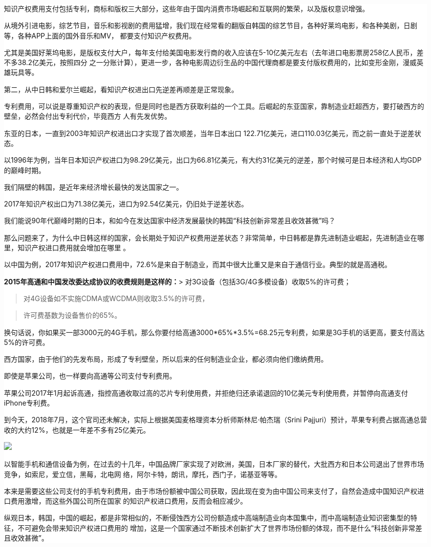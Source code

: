 知识产权费用支付包括专利，商标和版权三大部分，这些年由于国内消费市场崛起和互联网的繁荣，以及版权意识增强。

从境外引进电影，综艺节目，音乐和影视剧的费用猛增，我们现在经常看的翻版自韩国的综艺节目，各种好莱坞电影，和各种美剧，日剧等，各种APP上面的国外音乐和MV，
都要支付知识产权费用。

尤其是美国好莱坞电影，是版权支付大户，每年支付给美国电影发行商的收入应该在5-10亿美元左右（去年进口电影票房258亿人民币，差不多38.2亿美元，按照四分
之一分账计算），更进一步，各种电影周边衍生品的中国代理商都是要支付版权费用的，比如变形金刚，漫威英雄玩具等。

第二，从中日韩和爱尔兰崛起，看知识产权进出口先逆差再顺差是正常现象。

专利费用，可以说是尊重知识产权的表现，但是同时也是西方获取利益的一个工具。后崛起的东亚国家，靠制造业赶超西方，要打破西方的壁垒，必然会付出专利代价，毕竟西方
人有先发优势。

东亚的日本，一直到2003年知识产权进出口才实现了首次顺差，当年日本出口 122.71亿美元，进口110.03亿美元，而之前一直处于逆差状态。

以1996年为例，当年日本知识产权进口为98.29亿美元，出口为66.81亿美元，有大约31亿美元的逆差，那个时候可是日本经济和人均GDP的巅峰时期。

我们隔壁的韩国，是近年来经济增长最快的发达国家之一。

2017年知识产权出口为71.38亿美元，进口为92.54亿美元，仍旧处于逆差状态。

我们能说90年代巅峰时期的日本，和如今在发达国家中经济发展最快的韩国“科技创新非常差且收效甚微”吗？

那么问题来了，为什么中日韩这样的国家，会长期处于知识产权费用逆差状态？非常简单，中日韩都是靠先进制造业崛起，先进制造业在哪里，知识产权进口费用就会增加在哪里
。

以中国为例，2017年知识产权进口费用中，72.6%是来自于制造业，而其中很大比重又是来自于通信行业。典型的就是高通税。

**2015年高通和中国发改委达成协议的收费规则是这样的：**> 对3G设备（包括3G/4G多模设备）收取5%的许可费；

>

> 对4G设备如不实施CDMA或WCDMA则收取3.5%的许可费，

>

> 许可费基数为设备售价的65%。

>

>
换句话说，你如果买一部3000元的4G手机，那么你要付给高通3000*65%*3.5%=68.25元专利费，如果是3G手机的话更高，要支付高达5%的许可费。

西方国家，由于他们的先发布局，形成了专利壁垒，所以后来的任何制造业企业，都必须向他们缴纳费用。

即使是苹果公司，也一样要向高通等公司支付专利费用。

苹果公司2017年1月起诉高通，指控高通收取过高的芯片专利使用费，并拒绝归还承诺退回的10亿美元专利使用费，并暂停向高通支付iPhone专利费。

到今天，2018年7月，这个官司还未解决，实际上根据美国麦格理资本分析师斯林尼·帕杰瑞（Srini
Pajjuri）预计，苹果专利费占据高通总营收的大约12%，也就是一年差不多有25亿美元。

![](http://n.sinaimg.cn/news/crawl/639/w550h89/20180709/gdvu-hezpzwt8798068.png)

以智能手机和通信设备为例，在过去的十几年，中国品牌厂家实现了对欧洲，美国，日本厂家的替代，大批西方和日本公司退出了世界市场竞争，如索尼，爱立信，黑莓，北电网
络，阿尔卡特，朗讯，摩托，西门子，诺基亚等等。

本来是需要这些公司支付的手机专利费用，由于市场份额被中国公司获取，因此现在变为由中国公司来支付了，自然会造成中国知识产权进口费用激增，而这些外国公司所在国家
的知识产权进口费用，反而会相应减少。

纵观日本，韩国，中国的崛起，都是非常相似的，不断侵蚀西方公司份额造成中高端制造业向本国集中，而中高端制造业知识密集型的特征，不可避免会带来知识产权进口费用的
增加，这是一个国家通过不断技术创新扩大了世界市场份额的体现，而不是什么“科技创新非常差且收效甚微”。
